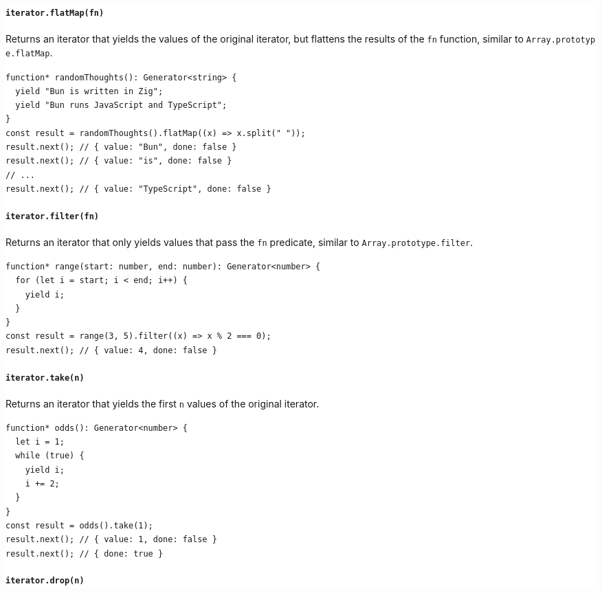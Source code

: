 
#### `iterator.flatMap(fn)`


Returns an iterator that yields the values of the original iterator, but flattens the results of the `fn` function, similar to `Array.prototype.flatMap`.

```
function* randomThoughts(): Generator<string> {
  yield "Bun is written in Zig";
  yield "Bun runs JavaScript and TypeScript";
}
const result = randomThoughts().flatMap((x) => x.split(" "));
result.next(); // { value: "Bun", done: false }
result.next(); // { value: "is", done: false }
// ...
result.next(); // { value: "TypeScript", done: false }
```


#### `iterator.filter(fn)`


Returns an iterator that only yields values that pass the `fn` predicate, similar to `Array.prototype.filter`.

```
function* range(start: number, end: number): Generator<number> {
  for (let i = start; i < end; i++) {
    yield i;
  }
}
const result = range(3, 5).filter((x) => x % 2 === 0);
result.next(); // { value: 4, done: false }
```


#### `iterator.take(n)`


Returns an iterator that yields the first `n` values of the original iterator.

```
function* odds(): Generator<number> {
  let i = 1;
  while (true) {
    yield i;
    i += 2;
  }
}
const result = odds().take(1);
result.next(); // { value: 1, done: false }
result.next(); // { done: true }
```


#### `iterator.drop(n)`
